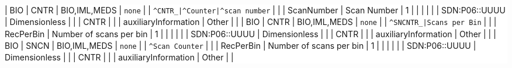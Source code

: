 | BIO          | CNTR     | BIO,IML,MEDS | `none`                                                                                             |                  | `^CNTR_|^Counter|^scan number`                                                                                |                      |                                                        | ScanNumber       | Scan Number                                                                                                                                                      | 1                        |                                                       |         |                                                                                                                                   |                     |                                                                                                                                                                  | SDN:P06::UUUU | Dimensionless                              |                                                                                                                                                                                                                                  |              | CNTR              |                             |                                                                                                              | auxiliaryInformation    | Other                            |                                    |
| BIO          | CNTR     | BIO,IML,MEDS | `none`                                                                                             |                  | `^SNCNTR_|Scans per Bin`                                                                                      |                      |                                                        | RecPerBin        | Number of scans per bin                                                                                                                                          | 1                        |                                                       |         |                                                                                                                                   |                     |                                                                                                                                                                  | SDN:P06::UUUU | Dimensionless                              |                                                                                                                                                                                                                                  |              | CNTR              |                             |                                                                                                              | auxiliaryInformation    | Other                            |                                    |
| BIO          | SNCN     | BIO,IML,MEDS | `none`                                                                                             |                  | `^Scan Counter`                                                                                               |                      |                                                        | RecPerBin        | Number of scans per bin                                                                                                                                          | 1                        |                                                       |         |                                                                                                                                   |                     |                                                                                                                                                                  | SDN:P06::UUUU | Dimensionless                              |                                                                                                                                                                                                                                  |              | CNTR              |                             |                                                                                                              | auxiliaryInformation    | Other                            |                                    |